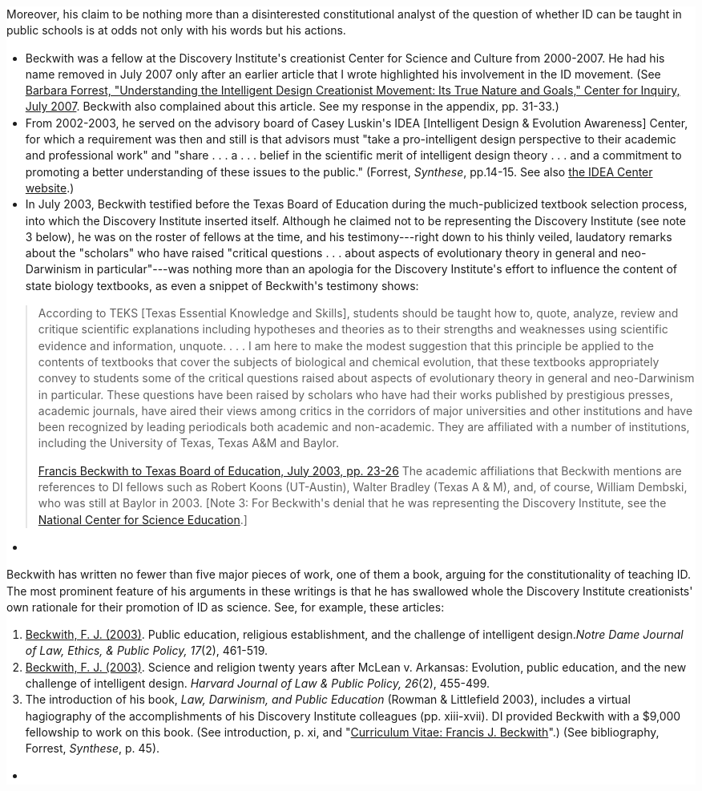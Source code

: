 Moreover, his claim to be nothing more than a disinterested constitutional analyst of the question of whether ID can be taught in public schools is at odds not only with his words but his actions.


* Beckwith was a fellow at the Discovery Institute's creationist Center for Science and Culture from 2000-2007. He had his name removed in July 2007 only after an earlier article that I wrote highlighted his involvement in the ID movement. (See [Barbara Forrest, "Understanding the Intelligent Design Creationist Movement: Its True Nature and Goals," Center for Inquiry, July 2007](http://www.centerforinquiry.net/uploads/attachments/intelligent-design.pdf). Beckwith also complained about this article. See my response in the appendix, pp. 31-33.)
* From 2002-2003, he served on the advisory board of Casey Luskin's IDEA \[Intelligent Design & Evolution Awareness\] Center, for which a requirement was then and still is that advisors must "take a pro-intelligent design perspective to their academic and professional work" and "share . . . a . . . belief in the scientific merit of intelligent design theory . . . and a commitment to promoting a better understanding of these issues to the public." (Forrest, _Synthese_, pp.14-15. See also [the IDEA Center website](http://www.ideacenter.org/about/leadership_advisory.php).)
* In July 2003, Beckwith testified before the Texas Board of Education during the much-publicized textbook selection process, into which the Discovery Institute inserted itself. Although he claimed not to be representing the Discovery Institute (see note 3 below), he was on the roster of fellows at the time, and his testimony---right down to his thinly veiled, laudatory remarks about the "scholars" who have raised "critical questions . . . about aspects of  evolutionary theory in general and neo-Darwinism in particular"---was nothing more than an apologia for the Discovery Institute's effort to influence the content of state biology textbooks, as even a snippet of Beckwith's testimony shows: 
> According to TEKS \[Texas Essential Knowledge and Skills\], students should be taught how to, quote, analyze, review and critique scientific explanations including hypotheses and theories as to their strengths and weaknesses using scientific evidence and information, unquote. . . . I am here to make the modest suggestion that this principle be applied to the contents of textbooks that cover the subjects of biological and chemical evolution, that these textbooks appropriately convey to students some of the critical questions raised about aspects of evolutionary theory in general and neo-Darwinism in particular. These questions have been raised by scholars who have had their works published by prestigious presses, academic journals, have aired their views among critics in the corridors of major universities and other institutions and have been recognized by leading periodicals both academic and non-academic. They are affiliated with a number of institutions, including the University of Texas, Texas A&M and Baylor. 
> 
> [Francis Beckwith to Texas Board of Education, July 2003, pp. 23-26](http://www.tea.state.tx.us/textbooks/adoptprocess/july03transcript.pdf)
The academic affiliations that Beckwith mentions are references to DI fellows such as Robert Koons (UT-Austin), Walter Bradley (Texas A & M), and, of course, William Dembski, who was still at Baylor in 2003. 
\[Note 3: For Beckwith's denial that he was representing the Discovery Institute, see the [National Center for Science Education](http://ncseweb.org/news/2003/07/texas-textbook-adoption-process-heats-up-00441).\]
* 
Beckwith has written no fewer than five major pieces of work, one of them a book, arguing for the constitutionality of teaching ID. The most prominent feature of his arguments in these writings is that he has swallowed whole the Discovery Institute creationists' own rationale for their promotion of ID as science. See, for example, these articles: 
1. [Beckwith, F. J. (2003)](http://homepage.mac.com/francis.beckwith/NDJLEPP.pdf). Public education, religious establishment, and the challenge of intelligent design._Notre Dame Journal of Law, Ethics, & Public Policy, 17_(2), 461-519.
1. [Beckwith, F. J. (2003)](http://homepage.mac.com/francis.beckwith/HJLPP.pdf). Science and religion twenty years after McLean v. Arkansas: Evolution, public education, and the new challenge of intelligent design. _Harvard Journal of Law & Public Policy, 26_(2), 455-499.
1. The introduction of his book, _Law, Darwinism, and Public Education_ (Rowman & Littlefield 2003), includes a virtual hagiography of the accomplishments of his Discovery Institute colleagues (pp. xiii-xvii). DI provided Beckwith with a $9,000 fellowship to work on this book. (See introduction, p. xi, and "[Curriculum Vitae: Francis J. Beckwith](http://web.me.com/francis.beckwith/FrancisBeckwith.com/Curriculum_Vitae.html)".)
(See bibliography, Forrest, _Synthese_, p. 45).
* 